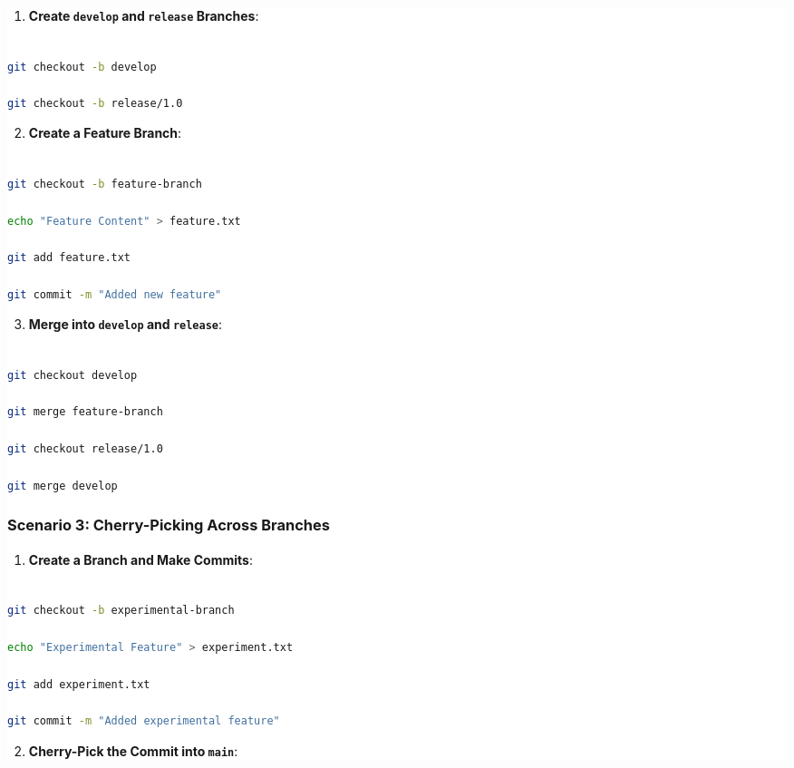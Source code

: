 1. **Create `develop` and `release` Branches**:

```bash

git checkout -b develop

git checkout -b release/1.0

```

2. **Create a Feature Branch**:

```bash

git checkout -b feature-branch

echo "Feature Content" > feature.txt

git add feature.txt

git commit -m "Added new feature"

```

3. **Merge into `develop` and `release`**:

```bash

git checkout develop

git merge feature-branch

git checkout release/1.0

git merge develop

```

### **Scenario 3: Cherry-Picking Across Branches**

1. **Create a Branch and Make Commits**:

```bash

git checkout -b experimental-branch

echo "Experimental Feature" > experiment.txt

git add experiment.txt

git commit -m "Added experimental feature"

```

2. **Cherry-Pick the Commit into `main`**:
